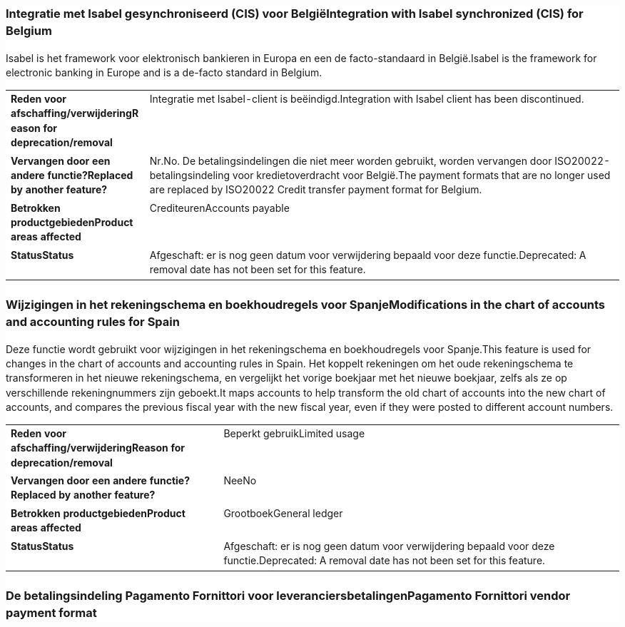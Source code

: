 ### <a name="integration-with-isabel-synchronized-cis-for-belgium"></a><span data-ttu-id="c0d54-425">Integratie met Isabel gesynchroniseerd (CIS) voor België</span><span class="sxs-lookup"><span data-stu-id="c0d54-425">Integration with Isabel synchronized (CIS) for Belgium</span></span>

<span data-ttu-id="c0d54-426">Isabel is het framework voor elektronisch bankieren in Europa en een de facto-standaard in België.</span><span class="sxs-lookup"><span data-stu-id="c0d54-426">Isabel is the framework for electronic banking in Europe and is a de-facto standard in Belgium.</span></span>

|   |  |
|------------|--------------------|
| <span data-ttu-id="c0d54-427">**Reden voor afschaffing/verwijdering**</span><span class="sxs-lookup"><span data-stu-id="c0d54-427">**Reason for deprecation/removal**</span></span> | <span data-ttu-id="c0d54-428">Integratie met Isabel-client is beëindigd.</span><span class="sxs-lookup"><span data-stu-id="c0d54-428">Integration with Isabel client has been discontinued.</span></span>   |
| <span data-ttu-id="c0d54-429">**Vervangen door een andere functie?**</span><span class="sxs-lookup"><span data-stu-id="c0d54-429">**Replaced by another feature?**</span></span>   | <span data-ttu-id="c0d54-430">Nr.</span><span class="sxs-lookup"><span data-stu-id="c0d54-430">No.</span></span> <span data-ttu-id="c0d54-431">De betalingsindelingen die niet meer worden gebruikt, worden vervangen door ISO20022-betalingsindeling voor kredietoverdracht voor België.</span><span class="sxs-lookup"><span data-stu-id="c0d54-431">The payment formats that are no longer used are replaced by ISO20022 Credit transfer payment format for Belgium.</span></span> |
| <span data-ttu-id="c0d54-432">**Betrokken productgebieden**</span><span class="sxs-lookup"><span data-stu-id="c0d54-432">**Product areas affected**</span></span>         | <span data-ttu-id="c0d54-433">Crediteuren</span><span class="sxs-lookup"><span data-stu-id="c0d54-433">Accounts payable</span></span>     |
| <span data-ttu-id="c0d54-434">**Status**</span><span class="sxs-lookup"><span data-stu-id="c0d54-434">**Status**</span></span>                         | <span data-ttu-id="c0d54-435">Afgeschaft: er is nog geen datum voor verwijdering bepaald voor deze functie.</span><span class="sxs-lookup"><span data-stu-id="c0d54-435">Deprecated: A removal date has not been set for this feature.</span></span>    |

### <a name="modifications-in-the-chart-of-accounts-and-accounting-rules-for-spain"></a><span data-ttu-id="c0d54-436">Wijzigingen in het rekeningschema en boekhoudregels voor Spanje</span><span class="sxs-lookup"><span data-stu-id="c0d54-436">Modifications in the chart of accounts and accounting rules for Spain</span></span>

<span data-ttu-id="c0d54-437">Deze functie wordt gebruikt voor wijzigingen in het rekeningschema en boekhoudregels voor Spanje.</span><span class="sxs-lookup"><span data-stu-id="c0d54-437">This feature is used for changes in the chart of accounts and accounting rules in Spain.</span></span> <span data-ttu-id="c0d54-438">Het koppelt rekeningen om het oude rekeningschema te transformeren in het nieuwe rekeningschema, en vergelijkt het vorige boekjaar met het nieuwe boekjaar, zelfs als ze op verschillende rekeningnummers zijn geboekt.</span><span class="sxs-lookup"><span data-stu-id="c0d54-438">It maps accounts to help transform the old chart of accounts into the new chart of accounts, and compares the previous fiscal year with the new fiscal year, even if they were posted to different account numbers.</span></span>

|   |  |
|------------|--------------------|
| <span data-ttu-id="c0d54-439">**Reden voor afschaffing/verwijdering**</span><span class="sxs-lookup"><span data-stu-id="c0d54-439">**Reason for deprecation/removal**</span></span> | <span data-ttu-id="c0d54-440">Beperkt gebruik</span><span class="sxs-lookup"><span data-stu-id="c0d54-440">Limited usage</span></span>                                                  |
| <span data-ttu-id="c0d54-441">**Vervangen door een andere functie?**</span><span class="sxs-lookup"><span data-stu-id="c0d54-441">**Replaced by another feature?**</span></span>   | <span data-ttu-id="c0d54-442">Nee</span><span class="sxs-lookup"><span data-stu-id="c0d54-442">No</span></span>                                                             |
| <span data-ttu-id="c0d54-443">**Betrokken productgebieden**</span><span class="sxs-lookup"><span data-stu-id="c0d54-443">**Product areas affected**</span></span>         | <span data-ttu-id="c0d54-444">Grootboek</span><span class="sxs-lookup"><span data-stu-id="c0d54-444">General ledger</span></span>                                                 |
| <span data-ttu-id="c0d54-445">**Status**</span><span class="sxs-lookup"><span data-stu-id="c0d54-445">**Status**</span></span>                         | <span data-ttu-id="c0d54-446">Afgeschaft: er is nog geen datum voor verwijdering bepaald voor deze functie.</span><span class="sxs-lookup"><span data-stu-id="c0d54-446">Deprecated: A removal date has not been set for this feature.</span></span> |

### <a name="pagamento-fornittori-vendor-payment-format"></a><span data-ttu-id="c0d54-447">De betalingsindeling Pagamento Fornittori voor leveranciersbetalingen</span><span class="sxs-lookup"><span data-stu-id="c0d54-447">Pagamento Fornittori vendor payment format</span></span>
